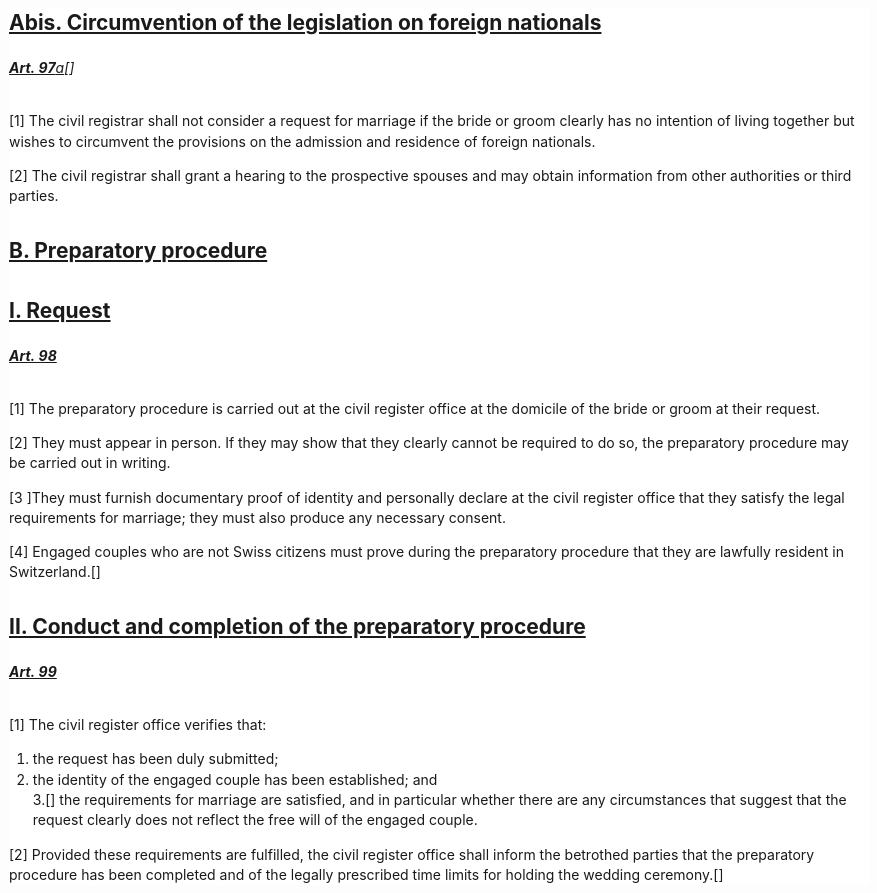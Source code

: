 ## [Abis. Circumvention of the legislation on foreign nationals](https://www.fedlex.admin.ch/eli/cc/24/233_245_233/en#book_2/part_1/tit_3/chap_3/lvl_A_bis)

###### [**Art. 97***a*](https://www.fedlex.admin.ch/eli/cc/24/233_245_233/en#art_97_a)[]

[1] The civil registrar shall not consider a request for marriage if the bride or groom clearly has no intention of living together but wishes to circumvent the provisions on the admission and residence of foreign nationals.

[2] The civil registrar shall grant a hearing to the prospective spouses and may obtain information from other authorities or third parties.

## [B. Preparatory procedure](https://www.fedlex.admin.ch/eli/cc/24/233_245_233/en#book_2/part_1/tit_3/chap_3/lvl_B)

## [I. Request](https://www.fedlex.admin.ch/eli/cc/24/233_245_233/en#book_2/part_1/tit_3/chap_3/lvl_B/lvl_I)

###### [**Art. 98**](https://www.fedlex.admin.ch/eli/cc/24/233_245_233/en#art_98)

[1] The preparatory procedure is carried out at the civil register office at the domicile of the bride or groom at their request.

[2] They must appear in person. If they may show that they clearly cannot be required to do so, the preparatory procedure may be carried out in writing.

[3 ]They must furnish documentary proof of identity and personally declare at the civil register office that they satisfy the legal requirements for marriage; they must also produce any necessary consent.

[4] Engaged couples who are not Swiss citizens must prove during the preparatory procedure that they are lawfully resident in Switzerland.[]

## [II. Conduct and completion of the preparatory procedure](https://www.fedlex.admin.ch/eli/cc/24/233_245_233/en#book_2/part_1/tit_3/chap_3/lvl_B/lvl_I_I)

###### [**Art. 99**](https://www.fedlex.admin.ch/eli/cc/24/233_245_233/en#art_99)

[1] The civil register office verifies that:

  
1. the request has been duly submitted;  
2. the identity of the engaged couple has been established; and  
3.[] the requirements for marriage are satisfied, and in particular whether there are any circumstances that suggest that the request clearly does not reflect the free will of the engaged couple.

[2] Provided these requirements are fulfilled, the civil register office shall inform the betrothed parties that the preparatory procedure has been completed and of the legally prescribed time limits for holding the wedding ceremony.[]
